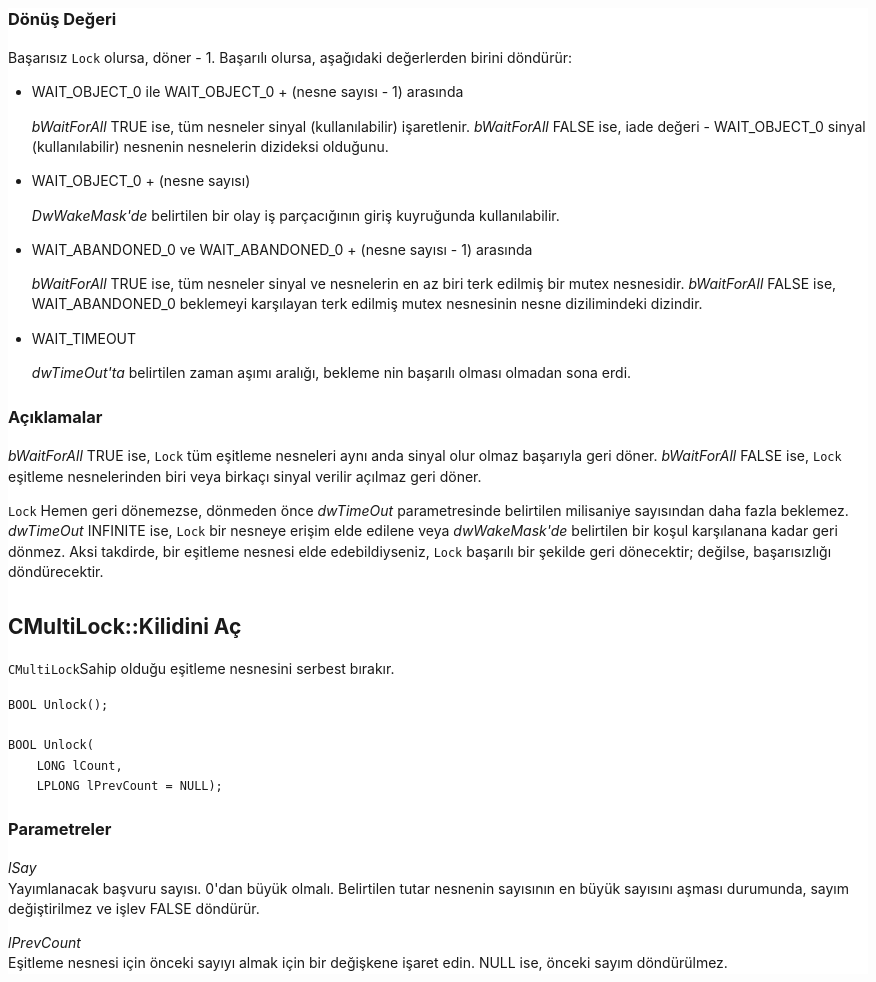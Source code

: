 ### <a name="return-value"></a>Dönüş Değeri

Başarısız `Lock` olursa, döner - 1. Başarılı olursa, aşağıdaki değerlerden birini döndürür:

- WAIT_OBJECT_0 ile WAIT_OBJECT_0 + (nesne sayısı - 1) arasında

   *bWaitForAll* TRUE ise, tüm nesneler sinyal (kullanılabilir) işaretlenir. *bWaitForAll* FALSE ise, iade değeri - WAIT_OBJECT_0 sinyal (kullanılabilir) nesnenin nesnelerin dizideksi olduğunu.

- WAIT_OBJECT_0 + (nesne sayısı)

   *DwWakeMask'de* belirtilen bir olay iş parçacığının giriş kuyruğunda kullanılabilir.

- WAIT_ABANDONED_0 ve WAIT_ABANDONED_0 + (nesne sayısı - 1) arasında

   *bWaitForAll* TRUE ise, tüm nesneler sinyal ve nesnelerin en az biri terk edilmiş bir mutex nesnesidir. *bWaitForAll* FALSE ise, WAIT_ABANDONED_0 beklemeyi karşılayan terk edilmiş mutex nesnesinin nesne dizilimindeki dizindir.

- WAIT_TIMEOUT

   *dwTimeOut'ta* belirtilen zaman aşımı aralığı, bekleme nin başarılı olması olmadan sona erdi.

### <a name="remarks"></a>Açıklamalar

*bWaitForAll* TRUE ise, `Lock` tüm eşitleme nesneleri aynı anda sinyal olur olmaz başarıyla geri döner. *bWaitForAll* FALSE ise, `Lock` eşitleme nesnelerinden biri veya birkaçı sinyal verilir açılmaz geri döner.

`Lock` Hemen geri dönemezse, dönmeden önce *dwTimeOut* parametresinde belirtilen milisaniye sayısından daha fazla beklemez. *dwTimeOut* INFINITE ise, `Lock` bir nesneye erişim elde edilene veya *dwWakeMask'de* belirtilen bir koşul karşılanana kadar geri dönmez. Aksi takdirde, bir eşitleme nesnesi elde edebildiyseniz, `Lock` başarılı bir şekilde geri dönecektir; değilse, başarısızlığı döndürecektir.

## <a name="cmultilockunlock"></a><a name="unlock"></a>CMultiLock::Kilidini Aç

`CMultiLock`Sahip olduğu eşitleme nesnesini serbest bırakır.

```
BOOL Unlock();

BOOL Unlock(
    LONG lCount,
    LPLONG lPrevCount = NULL);
```

### <a name="parameters"></a>Parametreler

*lSay*<br/>
Yayımlanacak başvuru sayısı. 0'dan büyük olmalı. Belirtilen tutar nesnenin sayısının en büyük sayısını aşması durumunda, sayım değiştirilmez ve işlev FALSE döndürür.

*lPrevCount*<br/>
Eşitleme nesnesi için önceki sayıyı almak için bir değişkene işaret edin. NULL ise, önceki sayım döndürülmez.
